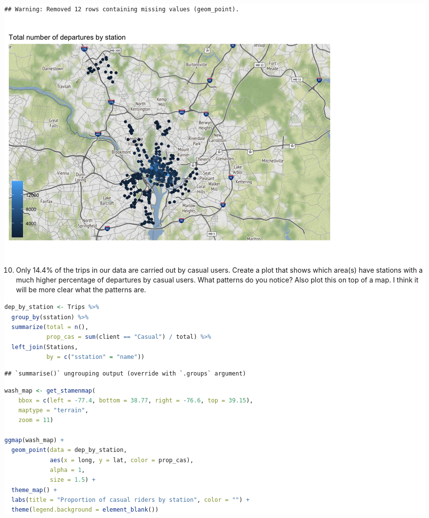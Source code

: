 ```
## Warning: Removed 12 rows containing missing values (geom_point).
```

![](04_exercises_files/figure-html/unnamed-chunk-8-1.png)
  
  10. Only 14.4% of the trips in our data are carried out by casual users. Create a plot that shows which area(s) have stations with a much higher percentage of departures by casual users. What patterns do you notice? Also plot this on top of a map. I think it will be more clear what the patterns are.
  

```r
dep_by_station <- Trips %>% 
  group_by(sstation) %>% 
  summarize(total = n(),
            prop_cas = sum(client == "Casual") / total) %>% 
  left_join(Stations,
            by = c("sstation" = "name"))
```

```
## `summarise()` ungrouping output (override with `.groups` argument)
```

```r
wash_map <- get_stamenmap(
    bbox = c(left = -77.4, bottom = 38.77, right = -76.6, top = 39.15), 
    maptype = "terrain",
    zoom = 11)

ggmap(wash_map) + 
  geom_point(data = dep_by_station, 
             aes(x = long, y = lat, color = prop_cas), 
             alpha = 1, 
             size = 1.5) +
  theme_map() +
  labs(title = "Proportion of casual riders by station", color = "") +
  theme(legend.background = element_blank())
```
